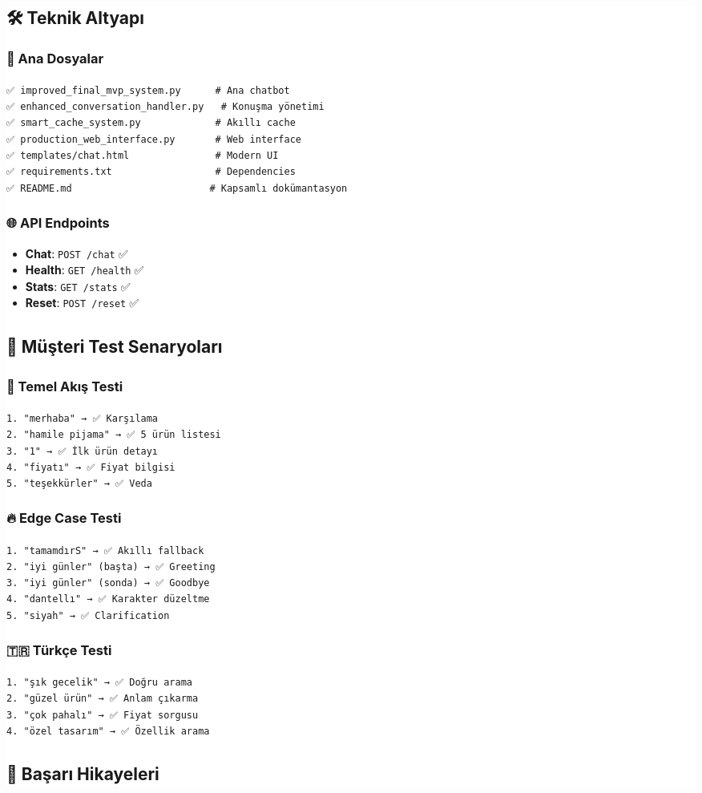 ## 🛠️ Teknik Altyapı

### 📁 Ana Dosyalar
```
✅ improved_final_mvp_system.py      # Ana chatbot
✅ enhanced_conversation_handler.py   # Konuşma yönetimi  
✅ smart_cache_system.py             # Akıllı cache
✅ production_web_interface.py       # Web interface
✅ templates/chat.html               # Modern UI
✅ requirements.txt                  # Dependencies
✅ README.md                        # Kapsamlı dokümantasyon
```

### 🌐 API Endpoints
- **Chat**: `POST /chat` ✅
- **Health**: `GET /health` ✅  
- **Stats**: `GET /stats` ✅
- **Reset**: `POST /reset` ✅

## 🎯 Müşteri Test Senaryoları

### 🧪 Temel Akış Testi
```
1. "merhaba" → ✅ Karşılama
2. "hamile pijama" → ✅ 5 ürün listesi
3. "1" → ✅ İlk ürün detayı
4. "fiyatı" → ✅ Fiyat bilgisi
5. "teşekkürler" → ✅ Veda
```

### 🔥 Edge Case Testi
```
1. "tamamdırS" → ✅ Akıllı fallback
2. "iyi günler" (başta) → ✅ Greeting
3. "iyi günler" (sonda) → ✅ Goodbye  
4. "dantellı" → ✅ Karakter düzeltme
5. "siyah" → ✅ Clarification
```

### 🇹🇷 Türkçe Testi
```
1. "şık gecelik" → ✅ Doğru arama
2. "güzel ürün" → ✅ Anlam çıkarma
3. "çok pahalı" → ✅ Fiyat sorgusu
4. "özel tasarım" → ✅ Özellik arama
```

## 🎉 Başarı Hikayeleri
